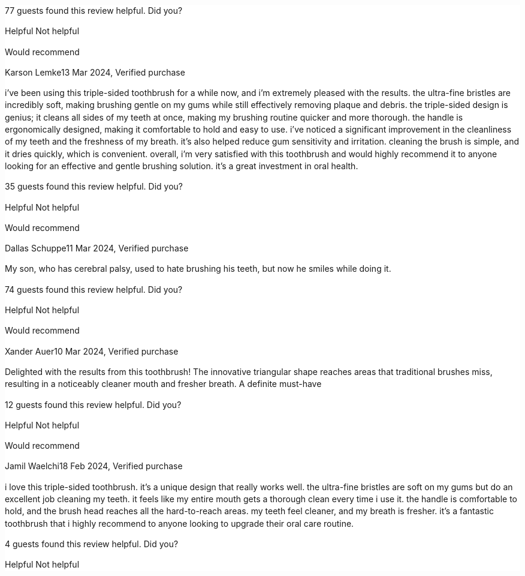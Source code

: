 77 guests found this review helpful. Did you?

Helpful
Not helpful

Would recommend

Karson Lemke13 Mar 2024, Verified purchase

i’ve been using this triple-sided toothbrush for a while now, and i’m extremely pleased with the results. the ultra-fine bristles are incredibly soft, making brushing gentle on my gums while still effectively removing plaque and debris. the triple-sided design is genius; it cleans all sides of my teeth at once, making my brushing routine quicker and more thorough. the handle is ergonomically designed, making it comfortable to hold and easy to use. i’ve noticed a significant improvement in the cleanliness of my teeth and the freshness of my breath. it’s also helped reduce gum sensitivity and irritation. cleaning the brush is simple, and it dries quickly, which is convenient. overall, i’m very satisfied with this toothbrush and would highly recommend it to anyone looking for an effective and gentle brushing solution. it’s a great investment in oral health.

35 guests found this review helpful. Did you?

Helpful
Not helpful

Would recommend

Dallas Schuppe11 Mar 2024, Verified purchase

My son, who has cerebral palsy, used to hate brushing his teeth, but now he smiles while doing it.

74 guests found this review helpful. Did you?

Helpful
Not helpful

Would recommend

Xander Auer10 Mar 2024, Verified purchase

Delighted with the results from this toothbrush! The innovative triangular shape reaches areas that traditional brushes miss, resulting in a noticeably cleaner mouth and fresher breath. A definite must-have

12 guests found this review helpful. Did you?

Helpful
Not helpful

Would recommend

Jamil Waelchi18 Feb 2024, Verified purchase

i love this triple-sided toothbrush. it’s a unique design that really works well. the ultra-fine bristles are soft on my gums but do an excellent job cleaning my teeth. it feels like my entire mouth gets a thorough clean every time i use it. the handle is comfortable to hold, and the brush head reaches all the hard-to-reach areas. my teeth feel cleaner, and my breath is fresher. it’s a fantastic toothbrush that i highly recommend to anyone looking to upgrade their oral care routine.

4 guests found this review helpful. Did you?

Helpful
Not helpful
